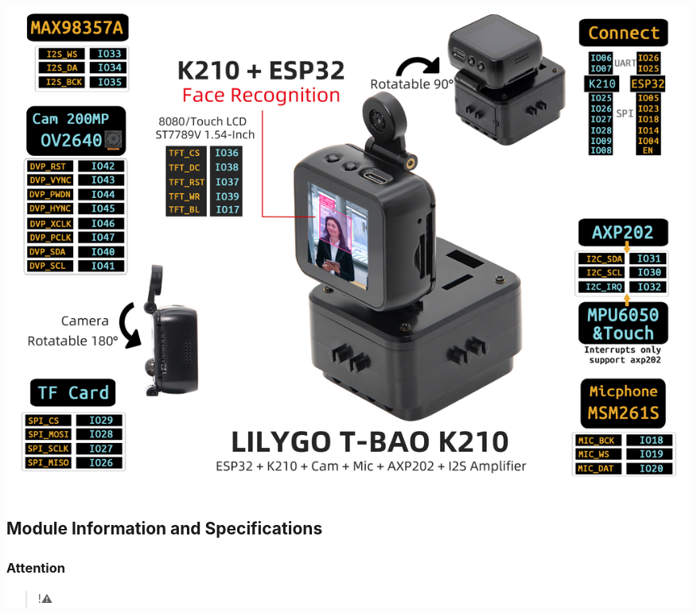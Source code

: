 <img src="./assets/T-Bao.jpg" alt="summary" width=100%>

## Module Information and Specifications
### Attention

>!⚠️